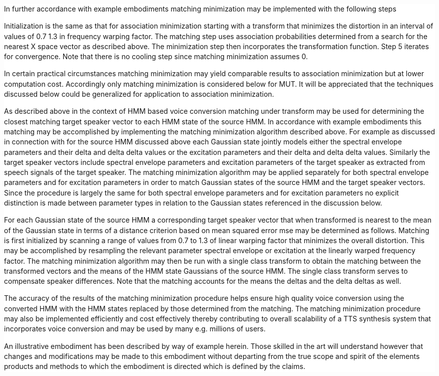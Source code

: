 In further accordance with example embodiments matching minimization may be implemented with the following steps 

Initialization is the same as that for association minimization starting with a transform that minimizes the distortion in an interval of values of 0.7 1.3 in frequency warping factor. The matching step uses association probabilities determined from a search for the nearest X space vector as described above. The minimization step then incorporates the transformation function. Step 5 iterates for convergence. Note that there is no cooling step since matching minimization assumes 0.

In certain practical circumstances matching minimization may yield comparable results to association minimization but at lower computation cost. Accordingly only matching minimization is considered below for MUT. It will be appreciated that the techniques discussed below could be generalized for application to association minimization.

As described above in the context of HMM based voice conversion matching under transform may be used for determining the closest matching target speaker vector to each HMM state of the source HMM. In accordance with example embodiments this matching may be accomplished by implementing the matching minimization algorithm described above. For example as discussed in connection with for the source HMM discussed above each Gaussian state jointly models either the spectral envelope parameters and their delta and delta delta values or the excitation parameters and their delta and delta delta values. Similarly the target speaker vectors include spectral envelope parameters and excitation parameters of the target speaker as extracted from speech signals of the target speaker. The matching minimization algorithm may be applied separately for both spectral envelope parameters and for excitation parameters in order to match Gaussian states of the source HMM and the target speaker vectors. Since the procedure is largely the same for both spectral envelope parameters and for excitation parameters no explicit distinction is made between parameter types in relation to the Gaussian states referenced in the discussion below.

For each Gaussian state of the source HMM a corresponding target speaker vector that when transformed is nearest to the mean of the Gaussian state in terms of a distance criterion based on mean squared error mse may be determined as follows. Matching is first initialized by scanning a range of values from 0.7 to 1.3 of linear warping factor that minimizes the overall distortion. This may be accomplished by resampling the relevant parameter spectral envelope or excitation at the linearly warped frequency factor. The matching minimization algorithm may then be run with a single class transform to obtain the matching between the transformed vectors and the means of the HMM state Gaussians of the source HMM. The single class transform serves to compensate speaker differences. Note that the matching accounts for the means the deltas and the delta deltas as well.

The accuracy of the results of the matching minimization procedure helps ensure high quality voice conversion using the converted HMM with the HMM states replaced by those determined from the matching. The matching minimization procedure may also be implemented efficiently and cost effectively thereby contributing to overall scalability of a TTS synthesis system that incorporates voice conversion and may be used by many e.g. millions of users.

An illustrative embodiment has been described by way of example herein. Those skilled in the art will understand however that changes and modifications may be made to this embodiment without departing from the true scope and spirit of the elements products and methods to which the embodiment is directed which is defined by the claims.

